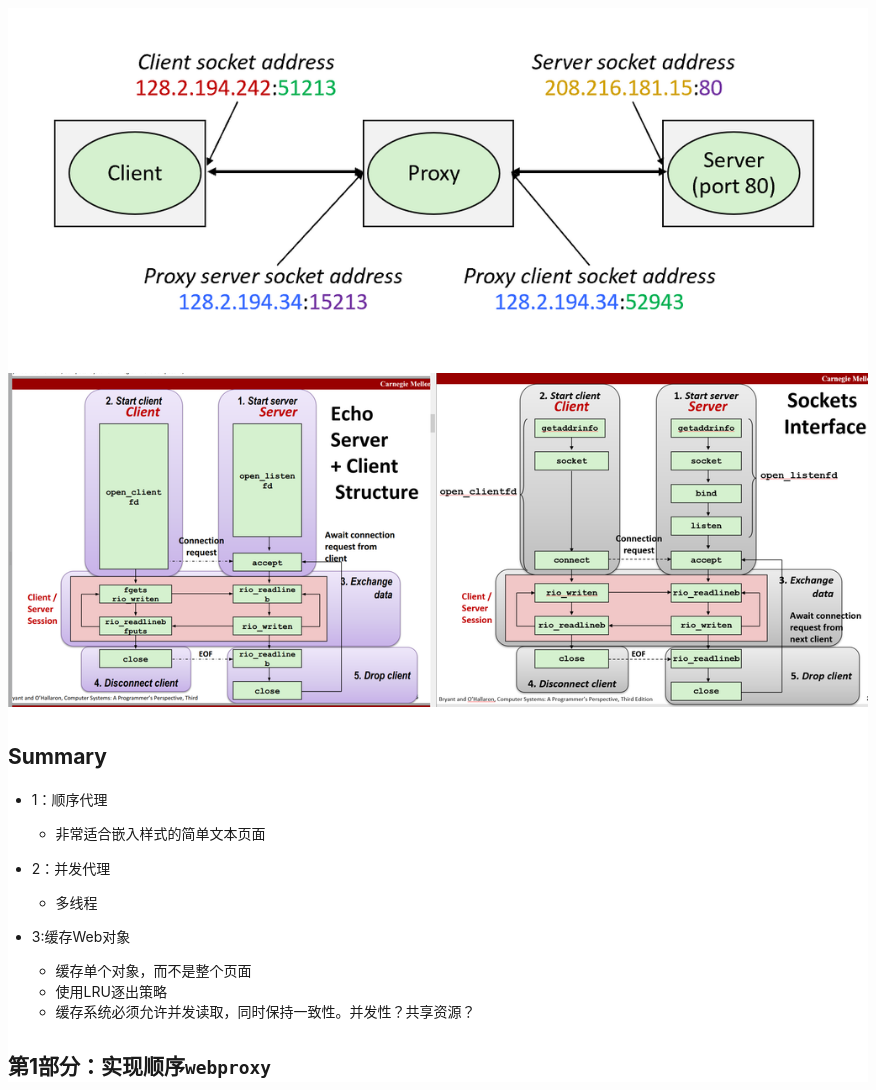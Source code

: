 ![img](https://github.com/Qasak/a-proxy/blob/master/notes/proxy%E5%9C%B0%E5%9D%80%E4%B8%8E%E7%AB%AF%E5%8F%A3.png)

![img](https://github.com/Qasak/a-proxy/blob/master/notes/socket%E6%8E%A5%E5%8F%A3-echo%E6%9C%8D%E5%8A%A1%E5%99%A8.png)

## Summary

+ 1：顺序代理
  + 非常适合嵌入样式的简单文本页面

+ 2：并发代理
  + 多线程

+ 3:缓存Web对象
  + 缓存单个对象，而不是整个页面
  + 使用LRU逐出策略
  + 缓存系统必须允许并发读取，同时保持一致性。并发性？共享资源？

## 第1部分：实现顺序`webproxy`
